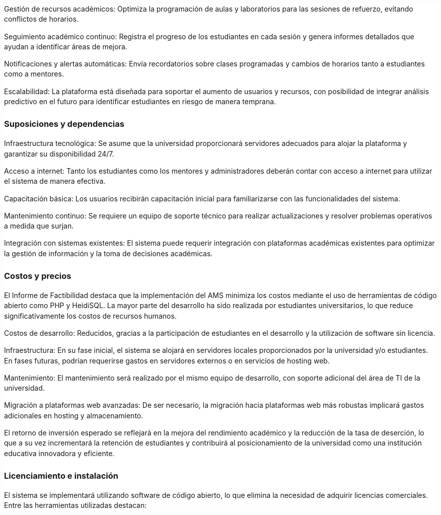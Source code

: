 Gestión de recursos académicos: Optimiza la programación de aulas y laboratorios para las sesiones de refuerzo, evitando conflictos de horarios.

Seguimiento académico continuo: Registra el progreso de los estudiantes en cada sesión y genera informes detallados que ayudan a identificar áreas de mejora.

Notificaciones y alertas automáticas: Envía recordatorios sobre clases programadas y cambios de horarios tanto a estudiantes como a mentores.

Escalabilidad: La plataforma está diseñada para soportar el aumento de usuarios y recursos, con posibilidad de integrar análisis predictivo en el futuro para identificar estudiantes en riesgo de manera temprana.

### Suposiciones y dependencias

Infraestructura tecnológica: Se asume que la universidad proporcionará servidores adecuados para alojar la plataforma y garantizar su disponibilidad 24/7.

Acceso a internet: Tanto los estudiantes como los mentores y administradores deberán contar con acceso a internet para utilizar el sistema de manera efectiva.

Capacitación básica: Los usuarios recibirán capacitación inicial para familiarizarse con las funcionalidades del sistema.

Mantenimiento continuo: Se requiere un equipo de soporte técnico para realizar actualizaciones y resolver problemas operativos a medida que surjan.

Integración con sistemas existentes: El sistema puede requerir integración con plataformas académicas existentes para optimizar la gestión de información y la toma de decisiones académicas.

### Costos y precios

El Informe de Factibilidad destaca que la implementación del AMS minimiza los costos mediante el uso de herramientas de código abierto como PHP y HeidiSQL. La mayor parte del desarrollo ha sido realizada por estudiantes universitarios, lo que reduce significativamente los costos de recursos humanos​.

Costos de desarrollo: Reducidos, gracias a la participación de estudiantes en el desarrollo y la utilización de software sin licencia.

Infraestructura: En su fase inicial, el sistema se alojará en servidores locales proporcionados por la universidad y/o estudiantes. En fases futuras, podrían requerirse gastos en servidores externos o en servicios de hosting web.

Mantenimiento: El mantenimiento será realizado por el mismo equipo de desarrollo, con soporte adicional del área de TI de la universidad.

Migración a plataformas web avanzadas: De ser necesario, la migración hacia plataformas web más robustas implicará gastos adicionales en hosting y almacenamiento.

El retorno de inversión esperado se reflejará en la mejora del rendimiento académico y la reducción de la tasa de deserción, lo que a su vez incrementará la retención de estudiantes y contribuirá al posicionamiento de la universidad como una institución educativa innovadora y eficiente​.

### Licenciamiento e instalación

El sistema se implementará utilizando software de código abierto, lo que elimina la necesidad de adquirir licencias comerciales. Entre las herramientas utilizadas destacan:
